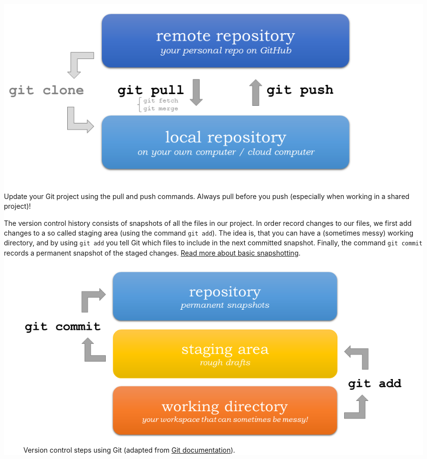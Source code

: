<img src="img/pull-push-illustration.png"
alt="img/pull-push-illustration.png" />
<figcaption>Update your Git project using the pull and push commands.
Always pull before you push (especially when working in a shared
project)!</figcaption>
</figure>

The version control history consists of snapshots of all the files in
our project. In order record changes to our files, we first add changes
to a so called staging area (using the command `git add`). The idea is,
that you can have a (sometimes messy) working directory, and by using
`git add` you tell Git which files to include in the next committed
snapshot. Finally, the command `git commit` records a permanent snapshot
of the staged changes. [Read more about basic
snapshotting](https://git-scm.com/book/en/v2/Appendix-C:-Git-Commands-Basic-Snapshotting).

<figure>
<img src="img/Git_illustration.png" alt="img/Git_illustration.png" />
<figcaption>Version control steps using Git (adapted from <a
href="https://git-scm.com/about/staging-area">Git
documentation</a>).</figcaption>
</figure>
